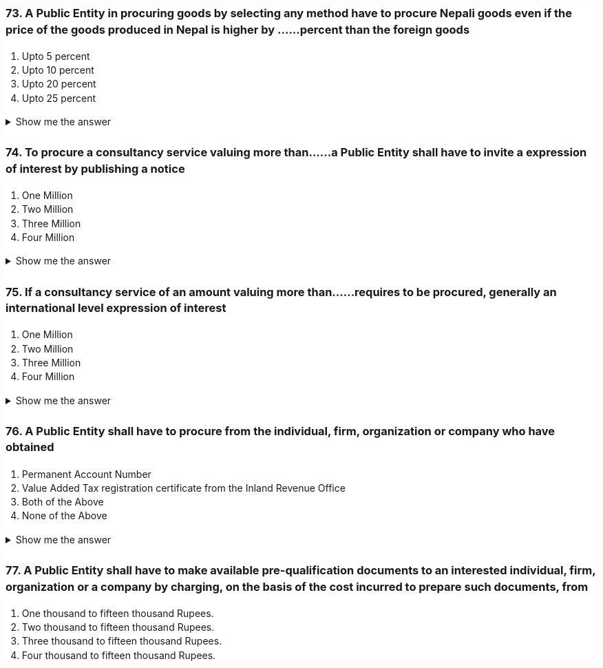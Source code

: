 ### 73. A Public Entity in procuring goods by selecting any method have to procure Nepali goods even if the price of the goods produced in Nepal is higher by ......percent than the foreign goods

1. Upto 5 percent
2. Upto 10 percent
3. Upto 20 percent
4. Upto 25 percent

<details><summary>Show me the answer</summary></details>

### 74. To procure a consultancy service valuing more than......a Public Entity shall have to invite a expression of interest by publishing a notice

1. One Million
2. Two Million
3. Three Million
4. Four Million

<details><summary>Show me the answer</summary></details>

### 75. If a consultancy service of an amount valuing more than......requires to be procured, generally an international level expression of interest

1. One Million
2. Two Million
3. Three Million
4. Four Million

<details><summary>Show me the answer</summary></details>

### 76. A Public Entity shall have to procure from the individual, firm, organization or company who have obtained

1. Permanent Account Number
2. Value Added Tax registration certificate from the Inland Revenue Office
3. Both of the Above
4. None of the Above

<details><summary>Show me the answer</summary></details>

### 77. A Public Entity shall have to make available pre-qualification documents to an interested individual, firm, organization or a company by charging, on the basis of the cost incurred to prepare such documents, from

1. One thousand to fifteen thousand Rupees.
2. Two thousand to fifteen thousand Rupees.
3. Three thousand to fifteen thousand Rupees.
4. Four thousand to fifteen thousand Rupees.
